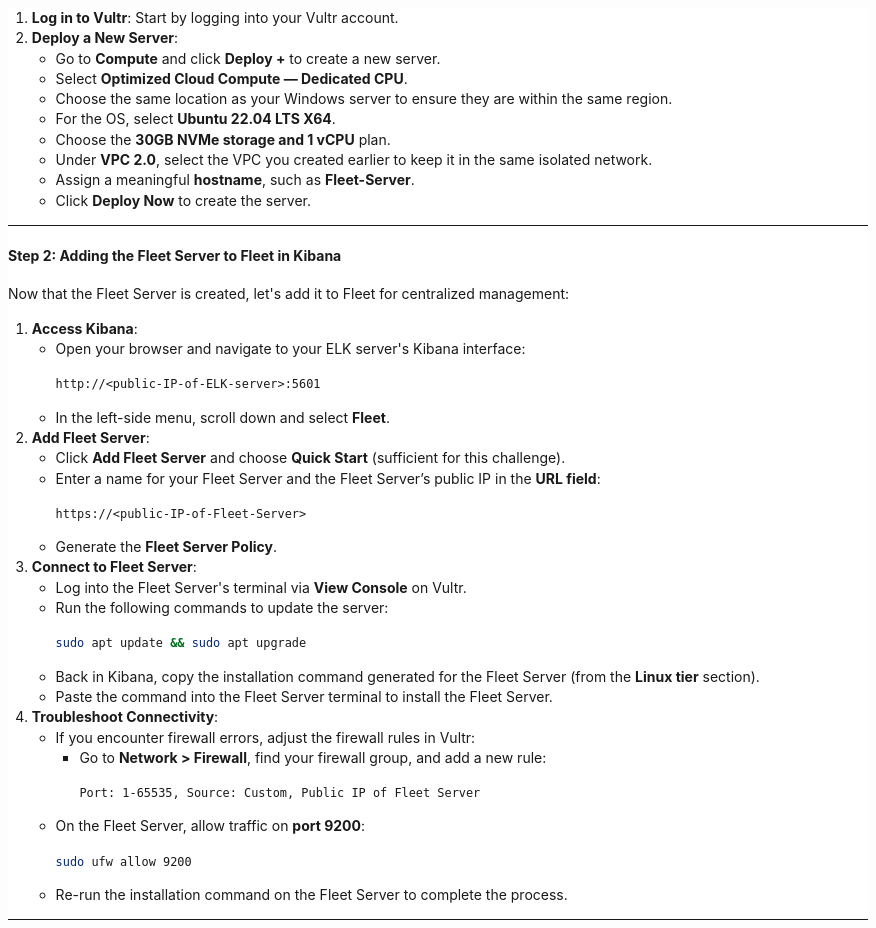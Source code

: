 1. **Log in to Vultr**: Start by logging into your Vultr account.
2. **Deploy a New Server**:
   - Go to **Compute** and click **Deploy +** to create a new server.
   - Select **Optimized Cloud Compute — Dedicated CPU**.
   - Choose the same location as your Windows server to ensure they are within the same region.
   - For the OS, select **Ubuntu 22.04 LTS X64**.
   - Choose the **30GB NVMe storage and 1 vCPU** plan.
   - Under **VPC 2.0**, select the VPC you created earlier to keep it in the same isolated network.
   - Assign a meaningful **hostname**, such as **Fleet-Server**.
   - Click **Deploy Now** to create the server.

---

#### Step 2: Adding the Fleet Server to Fleet in Kibana

Now that the Fleet Server is created, let's add it to Fleet for centralized management:

1. **Access Kibana**:
   - Open your browser and navigate to your ELK server's Kibana interface:  
     ```
     http://<public-IP-of-ELK-server>:5601
     ```
   - In the left-side menu, scroll down and select **Fleet**.
2. **Add Fleet Server**:
   - Click **Add Fleet Server** and choose **Quick Start** (sufficient for this challenge).
   - Enter a name for your Fleet Server and the Fleet Server’s public IP in the **URL field**:  
     ```
     https://<public-IP-of-Fleet-Server>
     ```
   - Generate the **Fleet Server Policy**.
3. **Connect to Fleet Server**:
   - Log into the Fleet Server's terminal via **View Console** on Vultr.
   - Run the following commands to update the server:
     ```bash
     sudo apt update && sudo apt upgrade
     ```
   - Back in Kibana, copy the installation command generated for the Fleet Server (from the **Linux tier** section).
   - Paste the command into the Fleet Server terminal to install the Fleet Server.
4. **Troubleshoot Connectivity**:
   - If you encounter firewall errors, adjust the firewall rules in Vultr:
     - Go to **Network > Firewall**, find your firewall group, and add a new rule:  
       ```
       Port: 1-65535, Source: Custom, Public IP of Fleet Server
       ```
   - On the Fleet Server, allow traffic on **port 9200**:
     ```bash
     sudo ufw allow 9200
     ```
   - Re-run the installation command on the Fleet Server to complete the process.

---
